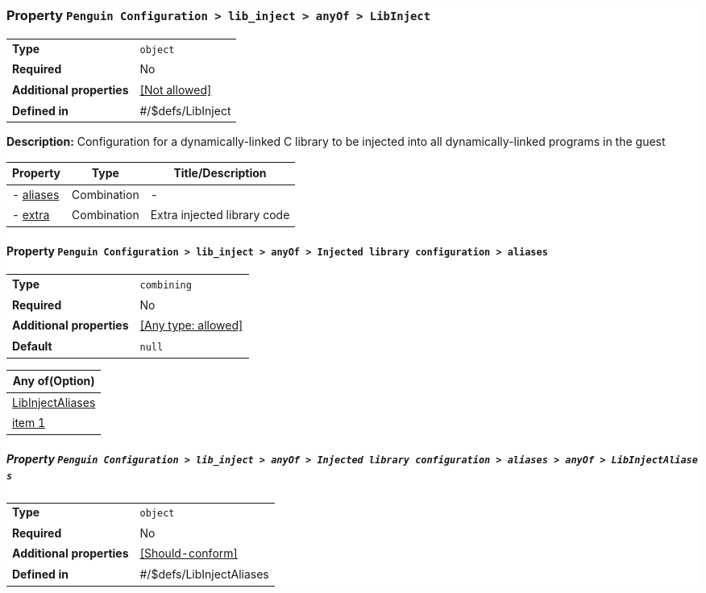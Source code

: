 ### <a name="lib_inject_anyOf_i0"></a>Property `Penguin Configuration > lib_inject > anyOf > LibInject`

|                           |                                                         |
| ------------------------- | ------------------------------------------------------- |
| **Type**                  | `object`                                                |
| **Required**              | No                                                      |
| **Additional properties** | [[Not allowed]](# "Additional Properties not allowed.") |
| **Defined in**            | #/$defs/LibInject                                       |

**Description:** Configuration for a dynamically-linked C library to be injected into all dynamically-linked programs in the guest

| Property                                   | Type        | Title/Description           |
| ------------------------------------------ | ----------- | --------------------------- |
| - [aliases](#lib_inject_anyOf_i0_aliases ) | Combination | -                           |
| - [extra](#lib_inject_anyOf_i0_extra )     | Combination | Extra injected library code |

#### <a name="lib_inject_anyOf_i0_aliases"></a>Property `Penguin Configuration > lib_inject > anyOf > Injected library configuration > aliases`

|                           |                                                                           |
| ------------------------- | ------------------------------------------------------------------------- |
| **Type**                  | `combining`                                                               |
| **Required**              | No                                                                        |
| **Additional properties** | [[Any type: allowed]](# "Additional Properties of any type are allowed.") |
| **Default**               | `null`                                                                    |

| Any of(Option)                                            |
| --------------------------------------------------------- |
| [LibInjectAliases](#lib_inject_anyOf_i0_aliases_anyOf_i0) |
| [item 1](#lib_inject_anyOf_i0_aliases_anyOf_i1)           |

##### <a name="lib_inject_anyOf_i0_aliases_anyOf_i0"></a>Property `Penguin Configuration > lib_inject > anyOf > Injected library configuration > aliases > anyOf > LibInjectAliases`

|                           |                                                                                                                                                |
| ------------------------- | ---------------------------------------------------------------------------------------------------------------------------------------------- |
| **Type**                  | `object`                                                                                                                                       |
| **Required**              | No                                                                                                                                             |
| **Additional properties** | [[Should-conform]](#lib_inject_anyOf_i0_aliases_anyOf_i0_additionalProperties "Each additional property must conform to the following schema") |
| **Defined in**            | #/$defs/LibInjectAliases                                                                                                                       |
